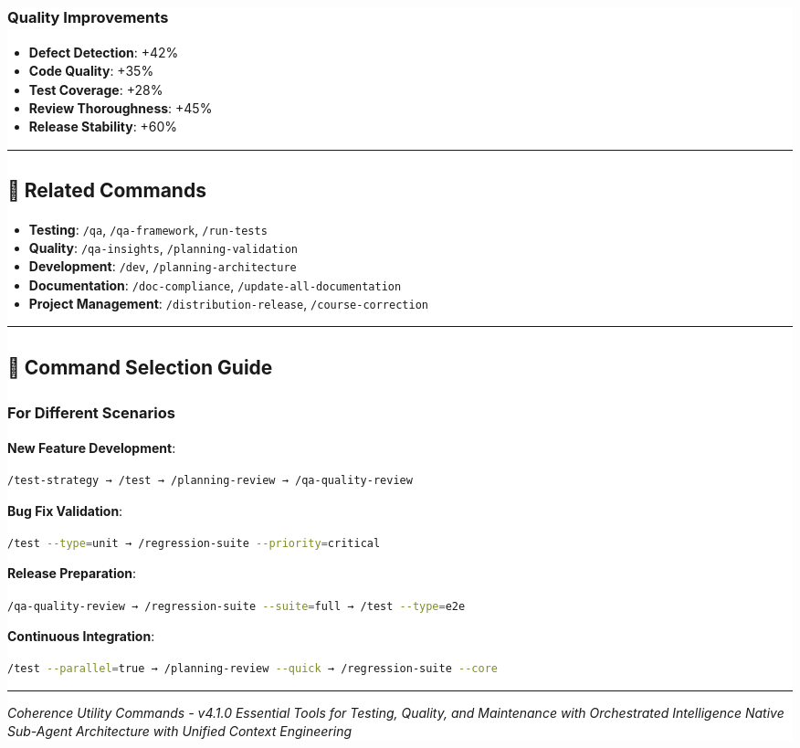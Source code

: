 ### Quality Improvements
- **Defect Detection**: +42%
- **Code Quality**: +35%
- **Test Coverage**: +28%
- **Review Thoroughness**: +45%
- **Release Stability**: +60%

---

## 🔗 Related Commands

- **Testing**: `/qa`, `/qa-framework`, `/run-tests`
- **Quality**: `/qa-insights`, `/planning-validation`
- **Development**: `/dev`, `/planning-architecture`
- **Documentation**: `/doc-compliance`, `/update-all-documentation`
- **Project Management**: `/distribution-release`, `/course-correction`

---

## 🎯 Command Selection Guide

### For Different Scenarios

**New Feature Development**:
```bash
/test-strategy → /test → /planning-review → /qa-quality-review
```

**Bug Fix Validation**:
```bash
/test --type=unit → /regression-suite --priority=critical
```

**Release Preparation**:
```bash
/qa-quality-review → /regression-suite --suite=full → /test --type=e2e
```

**Continuous Integration**:
```bash
/test --parallel=true → /planning-review --quick → /regression-suite --core
```

---

*Coherence Utility Commands - v4.1.0*
*Essential Tools for Testing, Quality, and Maintenance with Orchestrated Intelligence*
*Native Sub-Agent Architecture with Unified Context Engineering*